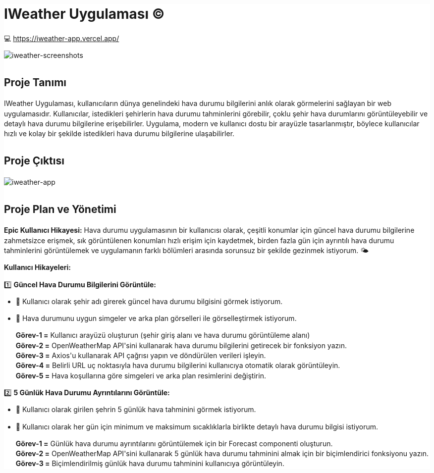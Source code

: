 # IWeather Uygulaması ©️

💻 https://iweather-app.vercel.app/

![iweather-screenshots](https://github.com/omrfrkcpr/iweather/assets/77440899/1f7a1f29-2ddd-4a25-ba67-3436c979058d)

## Proje Tanımı

IWeather Uygulaması, kullanıcıların dünya genelindeki hava durumu bilgilerini anlık olarak görmelerini sağlayan bir web uygulamasıdır. Kullanıcılar, istedikleri şehirlerin hava durumu tahminlerini görebilir, çoklu şehir hava durumlarını görüntüleyebilir ve detaylı hava durumu bilgilerine erişebilirler. Uygulama, modern ve kullanıcı dostu bir arayüzle tasarlanmıştır, böylece kullanıcılar hızlı ve kolay bir şekilde istedikleri hava durumu bilgilerine ulaşabilirler.

## Proje Çıktısı

![iweather-app](https://github.com/omrfrkcpr/iweather/assets/77440899/04e2ff8c-8979-4148-81ce-6644f1bdfcec)

## Proje Plan ve Yönetimi

**Epic Kullanıcı Hikayesi:** Hava durumu uygulamasının bir kullanıcısı olarak, çeşitli konumlar için güncel hava durumu bilgilerine zahmetsizce erişmek, sık görüntülenen konumları hızlı erişim için kaydetmek, birden fazla gün için ayrıntılı hava durumu tahminlerini görüntülemek ve uygulamanın farklı bölümleri arasında sorunsuz bir şekilde gezinmek istiyorum. 🌤️

**Kullanıcı Hikayeleri:**

1️⃣ **Güncel Hava Durumu Bilgilerini Görüntüle:**

- 🥇 Kullanıcı olarak şehir adı girerek güncel hava durumu bilgisini görmek istiyorum.
- 🥈 Hava durumunu uygun simgeler ve arka plan görselleri ile görselleştirmek istiyorum.

  **Görev-1 =** Kullanıcı arayüzü oluşturun (şehir giriş alanı ve hava durumu görüntüleme alanı)<br>
  **Görev-2 =** OpenWeatherMap API'sini kullanarak hava durumu bilgilerini getirecek bir fonksiyon yazın.<br>
  **Görev-3 =** Axios'u kullanarak API çağrısı yapın ve döndürülen verileri işleyin.<br>
  **Görev-4 =** Belirli URL uç noktasıyla hava durumu bilgilerini kullanıcıya otomatik olarak görüntüleyin.<br>
  **Görev-5 =** Hava koşullarına göre simgeleri ve arka plan resimlerini değiştirin.

2️⃣ **5 Günlük Hava Durumu Ayrıntılarını Görüntüle:**

- 🥇 Kullanıcı olarak girilen şehrin 5 günlük hava tahminini görmek istiyorum.
- 🥈 Kullanıcı olarak her gün için minimum ve maksimum sıcaklıklarla birlikte detaylı hava durumu bilgisi istiyorum.

  **Görev-1 =** Günlük hava durumu ayrıntılarını görüntülemek için bir Forecast componenti oluşturun.<br>
  **Görev-2 =** OpenWeatherMap API'sini kullanarak 5 günlük hava durumu tahminini almak için bir biçimlendirici fonksiyonu yazın.<br>
  **Görev-3 =** Biçimlendirilmiş günlük hava durumu tahminini kullanıcıya görüntüleyin.
